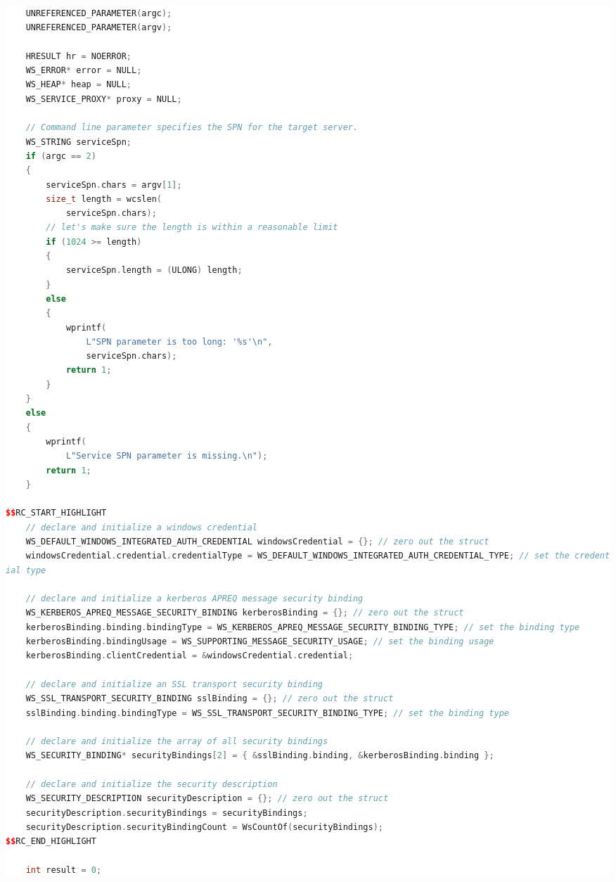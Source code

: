 ```C++
    UNREFERENCED_PARAMETER(argc);
    UNREFERENCED_PARAMETER(argv);
    
    HRESULT hr = NOERROR;
    WS_ERROR* error = NULL;
    WS_HEAP* heap = NULL;
    WS_SERVICE_PROXY* proxy = NULL;
    
    // Command line parameter specifies the SPN for the target server.
    WS_STRING serviceSpn;
    if (argc == 2)
    {
        serviceSpn.chars = argv[1];
        size_t length = wcslen(
            serviceSpn.chars);
        // let's make sure the length is within a reasonable limit
        if (1024 >= length)
        {
            serviceSpn.length = (ULONG) length;
        }
        else
        {
            wprintf(
                L"SPN parameter is too long: '%s'\n",
                serviceSpn.chars);
            return 1;
        }
    }
    else
    {
        wprintf(
            L"Service SPN parameter is missing.\n");
        return 1;
    }
    
$$RC_START_HIGHLIGHT
    // declare and initialize a windows credential
    WS_DEFAULT_WINDOWS_INTEGRATED_AUTH_CREDENTIAL windowsCredential = {}; // zero out the struct
    windowsCredential.credential.credentialType = WS_DEFAULT_WINDOWS_INTEGRATED_AUTH_CREDENTIAL_TYPE; // set the credential type
    
    // declare and initialize a kerberos APREQ message security binding
    WS_KERBEROS_APREQ_MESSAGE_SECURITY_BINDING kerberosBinding = {}; // zero out the struct
    kerberosBinding.binding.bindingType = WS_KERBEROS_APREQ_MESSAGE_SECURITY_BINDING_TYPE; // set the binding type
    kerberosBinding.bindingUsage = WS_SUPPORTING_MESSAGE_SECURITY_USAGE; // set the binding usage
    kerberosBinding.clientCredential = &windowsCredential.credential;
    
    // declare and initialize an SSL transport security binding
    WS_SSL_TRANSPORT_SECURITY_BINDING sslBinding = {}; // zero out the struct
    sslBinding.binding.bindingType = WS_SSL_TRANSPORT_SECURITY_BINDING_TYPE; // set the binding type
    
    // declare and initialize the array of all security bindings
    WS_SECURITY_BINDING* securityBindings[2] = { &sslBinding.binding, &kerberosBinding.binding };
    
    // declare and initialize the security description
    WS_SECURITY_DESCRIPTION securityDescription = {}; // zero out the struct
    securityDescription.securityBindings = securityBindings;
    securityDescription.securityBindingCount = WsCountOf(securityBindings);
$$RC_END_HIGHLIGHT
    
    int result = 0;
```